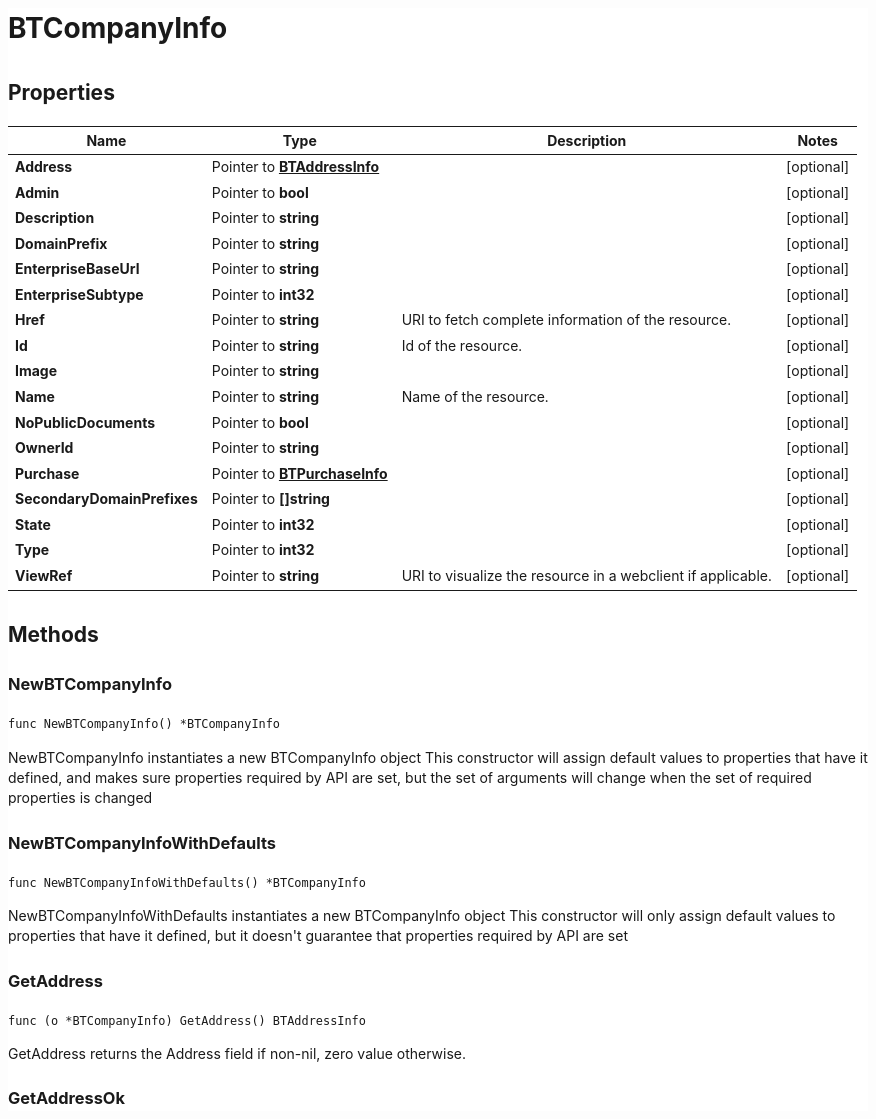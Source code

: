 # BTCompanyInfo

## Properties

Name | Type | Description | Notes
------------ | ------------- | ------------- | -------------
**Address** | Pointer to [**BTAddressInfo**](BTAddressInfo.md) |  | [optional] 
**Admin** | Pointer to **bool** |  | [optional] 
**Description** | Pointer to **string** |  | [optional] 
**DomainPrefix** | Pointer to **string** |  | [optional] 
**EnterpriseBaseUrl** | Pointer to **string** |  | [optional] 
**EnterpriseSubtype** | Pointer to **int32** |  | [optional] 
**Href** | Pointer to **string** | URI to fetch complete information of the resource. | [optional] 
**Id** | Pointer to **string** | Id of the resource. | [optional] 
**Image** | Pointer to **string** |  | [optional] 
**Name** | Pointer to **string** | Name of the resource. | [optional] 
**NoPublicDocuments** | Pointer to **bool** |  | [optional] 
**OwnerId** | Pointer to **string** |  | [optional] 
**Purchase** | Pointer to [**BTPurchaseInfo**](BTPurchaseInfo.md) |  | [optional] 
**SecondaryDomainPrefixes** | Pointer to **[]string** |  | [optional] 
**State** | Pointer to **int32** |  | [optional] 
**Type** | Pointer to **int32** |  | [optional] 
**ViewRef** | Pointer to **string** | URI to visualize the resource in a webclient if applicable. | [optional] 

## Methods

### NewBTCompanyInfo

`func NewBTCompanyInfo() *BTCompanyInfo`

NewBTCompanyInfo instantiates a new BTCompanyInfo object
This constructor will assign default values to properties that have it defined,
and makes sure properties required by API are set, but the set of arguments
will change when the set of required properties is changed

### NewBTCompanyInfoWithDefaults

`func NewBTCompanyInfoWithDefaults() *BTCompanyInfo`

NewBTCompanyInfoWithDefaults instantiates a new BTCompanyInfo object
This constructor will only assign default values to properties that have it defined,
but it doesn't guarantee that properties required by API are set

### GetAddress

`func (o *BTCompanyInfo) GetAddress() BTAddressInfo`

GetAddress returns the Address field if non-nil, zero value otherwise.

### GetAddressOk
